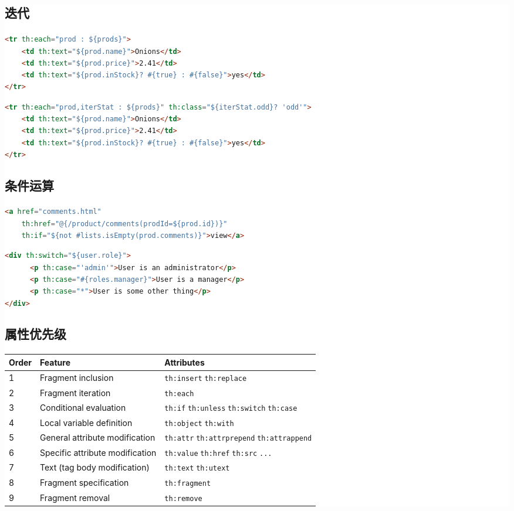 ## 迭代

```html
<tr th:each="prod : ${prods}">
    <td th:text="${prod.name}">Onions</td>
    <td th:text="${prod.price}">2.41</td>
    <td th:text="${prod.inStock}? #{true} : #{false}">yes</td>
</tr>
```

```html
<tr th:each="prod,iterStat : ${prods}" th:class="${iterStat.odd}? 'odd'">
    <td th:text="${prod.name}">Onions</td>
    <td th:text="${prod.price}">2.41</td>
    <td th:text="${prod.inStock}? #{true} : #{false}">yes</td>
</tr>
```

## 条件运算

```html
<a href="comments.html"
	th:href="@{/product/comments(prodId=${prod.id})}"
	th:if="${not #lists.isEmpty(prod.comments)}">view</a>
```

```html
<div th:switch="${user.role}">
      <p th:case="'admin'">User is an administrator</p>
      <p th:case="#{roles.manager}">User is a manager</p>
      <p th:case="*">User is some other thing</p>
</div>
```

## 属性优先级

| Order | Feature                         | Attributes                                 |
| :---- | :------------------------------ | :----------------------------------------- |
| 1     | Fragment inclusion              | `th:insert` `th:replace`                   |
| 2     | Fragment iteration              | `th:each`                                  |
| 3     | Conditional evaluation          | `th:if` `th:unless` `th:switch` `th:case`  |
| 4     | Local variable definition       | `th:object` `th:with`                      |
| 5     | General attribute modification  | `th:attr` `th:attrprepend` `th:attrappend` |
| 6     | Specific attribute modification | `th:value` `th:href` `th:src` `...`        |
| 7     | Text (tag body modification)    | `th:text` `th:utext`                       |
| 8     | Fragment specification          | `th:fragment`                              |
| 9     | Fragment removal                | `th:remove`                                |
